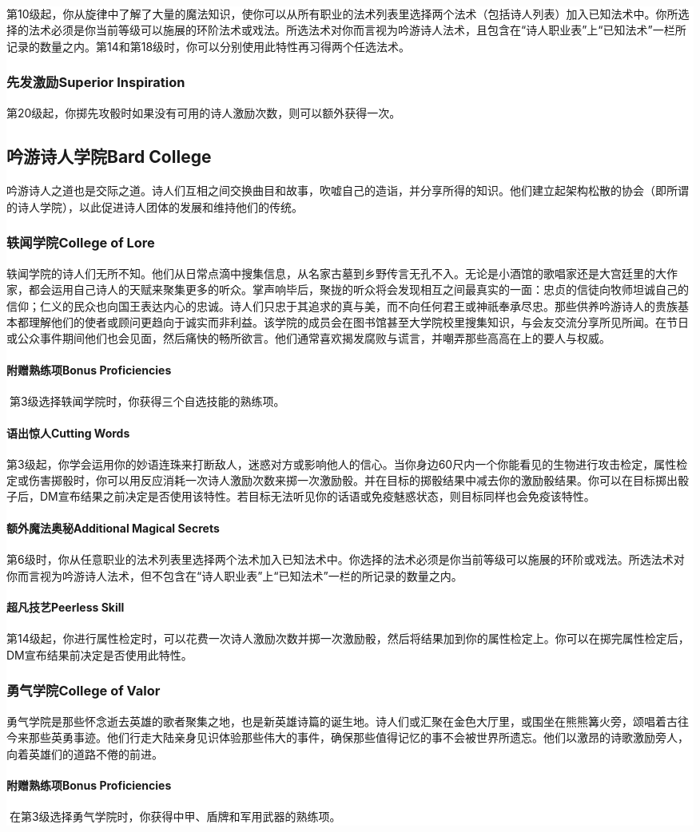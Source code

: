 ​    第10级起，你从旋律中了解了大量的魔法知识，使你可以从所有职业的法术列表里选择两个法术（包括诗人列表）加入已知法术中。你所选择的法术必须是你当前等级可以施展的环阶法术或戏法。
​     所选法术对你而言视为吟游诗人法术，且包含在“诗人职业表”上“已知法术”一栏所记录的数量之内。
​    第14和第18级时，你可以分别使用此特性再习得两个任选法术。



### 先发激励Superior Inspiration

​    第20级起，你掷先攻骰时如果没有可用的诗人激励次数，则可以额外获得一次。



## 吟游诗人学院Bard  College

​    吟游诗人之道也是交际之道。诗人们互相之间交换曲目和故事，吹嘘自己的造诣，并分享所得的知识。他们建立起架构松散的协会（即所谓的诗人学院），以此促进诗人团体的发展和维持他们的传统。



### 轶闻学院College of Lore

​    轶闻学院的诗人们无所不知。他们从日常点滴中搜集信息，从名家古墓到乡野传言无孔不入。无论是小酒馆的歌唱家还是大宫廷里的大作家，都会运用自己诗人的天赋来聚集更多的听众。掌声响毕后，聚拢的听众将会发现相互之间最真实的一面：忠贞的信徒向牧师坦诚自己的信仰；仁义的民众也向国王表达内心的忠诚。
​     诗人们只忠于其追求的真与美，而不向任何君王或神祇奉承尽忠。那些供养吟游诗人的贵族基本都理解他们的使者或顾问更趋向于诚实而非利益。
​     该学院的成员会在图书馆甚至大学院校里搜集知识，与会友交流分享所见所闻。在节日或公众事件期间他们也会见面，然后痛快的畅所欲言。他们通常喜欢揭发腐败与谎言，并嘲弄那些高高在上的要人与权威。

#### 附赠熟练项Bonus  Proficiencies

​    第3级选择轶闻学院时，你获得三个自选技能的熟练项。



#### 语出惊人Cutting Words

​    第3级起，你学会运用你的妙语连珠来打断敌人，迷惑对方或影响他人的信心。当你身边60尺内一个你能看见的生物进行攻击检定，属性检定或伤害掷骰时，你可以用反应消耗一次诗人激励次数来掷一次激励骰。并在目标的掷骰结果中减去你的激励骰结果。你可以在目标掷出骰子后，DM宣布结果之前决定是否使用该特性。若目标无法听见你的话语或免疫魅惑状态，则目标同样也会免疫该特性。



#### 额外魔法奥秘Additional Magical Secrets

​    第6级时，你从任意职业的法术列表里选择两个法术加入已知法术中。你选择的法术必须是你当前等级可以施展的环阶或戏法。所选法术对你而言视为吟游诗人法术，但不包含在“诗人职业表”上“已知法术”一栏的所记录的数量之内。



#### 超凡技艺Peerless Skill

​    第14级起，你进行属性检定时，可以花费一次诗人激励次数并掷一次激励骰，然后将结果加到你的属性检定上。你可以在掷完属性检定后，DM宣布结果前决定是否使用此特性。



### 勇气学院College of Valor

​    勇气学院是那些怀念逝去英雄的歌者聚集之地，也是新英雄诗篇的诞生地。诗人们或汇聚在金色大厅里，或围坐在熊熊篝火旁，颂唱着古往今来那些英勇事迹。他们行走大陆亲身见识体验那些伟大的事件，确保那些值得记忆的事不会被世界所遗忘。他们以激昂的诗歌激励旁人，向着英雄们的道路不倦的前进。



#### 附赠熟练项Bonus  Proficiencies

​    在第3级选择勇气学院时，你获得中甲、盾牌和军用武器的熟练项。
